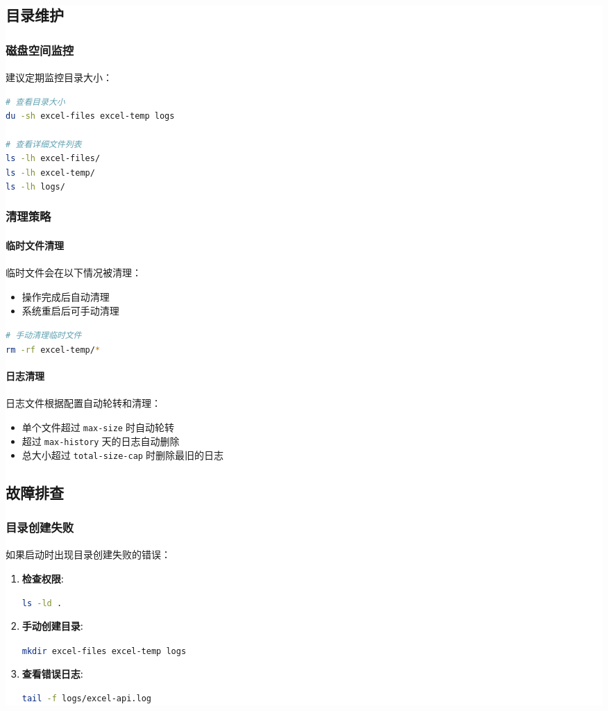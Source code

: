 ## 目录维护

### 磁盘空间监控
建议定期监控目录大小：

```bash
# 查看目录大小
du -sh excel-files excel-temp logs

# 查看详细文件列表
ls -lh excel-files/
ls -lh excel-temp/
ls -lh logs/
```

### 清理策略

#### 临时文件清理
临时文件会在以下情况被清理：
- 操作完成后自动清理
- 系统重启后可手动清理

```bash
# 手动清理临时文件
rm -rf excel-temp/*
```

#### 日志清理
日志文件根据配置自动轮转和清理：
- 单个文件超过 `max-size` 时自动轮转
- 超过 `max-history` 天的日志自动删除
- 总大小超过 `total-size-cap` 时删除最旧的日志

## 故障排查

### 目录创建失败
如果启动时出现目录创建失败的错误：

1. **检查权限**:
   ```bash
   ls -ld .
   ```

2. **手动创建目录**:
   ```bash
   mkdir excel-files excel-temp logs
   ```

3. **查看错误日志**:
   ```bash
   tail -f logs/excel-api.log
   ```
